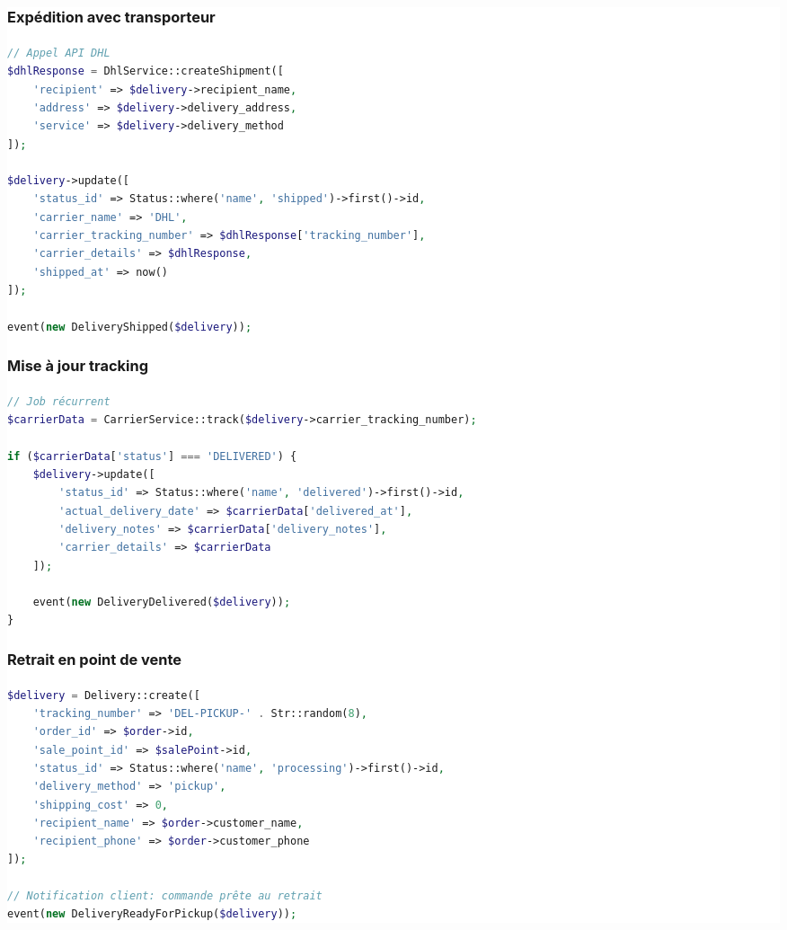 ### Expédition avec transporteur

```php
// Appel API DHL
$dhlResponse = DhlService::createShipment([
    'recipient' => $delivery->recipient_name,
    'address' => $delivery->delivery_address,
    'service' => $delivery->delivery_method
]);

$delivery->update([
    'status_id' => Status::where('name', 'shipped')->first()->id,
    'carrier_name' => 'DHL',
    'carrier_tracking_number' => $dhlResponse['tracking_number'],
    'carrier_details' => $dhlResponse,
    'shipped_at' => now()
]);

event(new DeliveryShipped($delivery));
```

### Mise à jour tracking

```php
// Job récurrent
$carrierData = CarrierService::track($delivery->carrier_tracking_number);

if ($carrierData['status'] === 'DELIVERED') {
    $delivery->update([
        'status_id' => Status::where('name', 'delivered')->first()->id,
        'actual_delivery_date' => $carrierData['delivered_at'],
        'delivery_notes' => $carrierData['delivery_notes'],
        'carrier_details' => $carrierData
    ]);

    event(new DeliveryDelivered($delivery));
}
```

### Retrait en point de vente

```php
$delivery = Delivery::create([
    'tracking_number' => 'DEL-PICKUP-' . Str::random(8),
    'order_id' => $order->id,
    'sale_point_id' => $salePoint->id,
    'status_id' => Status::where('name', 'processing')->first()->id,
    'delivery_method' => 'pickup',
    'shipping_cost' => 0,
    'recipient_name' => $order->customer_name,
    'recipient_phone' => $order->customer_phone
]);

// Notification client: commande prête au retrait
event(new DeliveryReadyForPickup($delivery));
```
